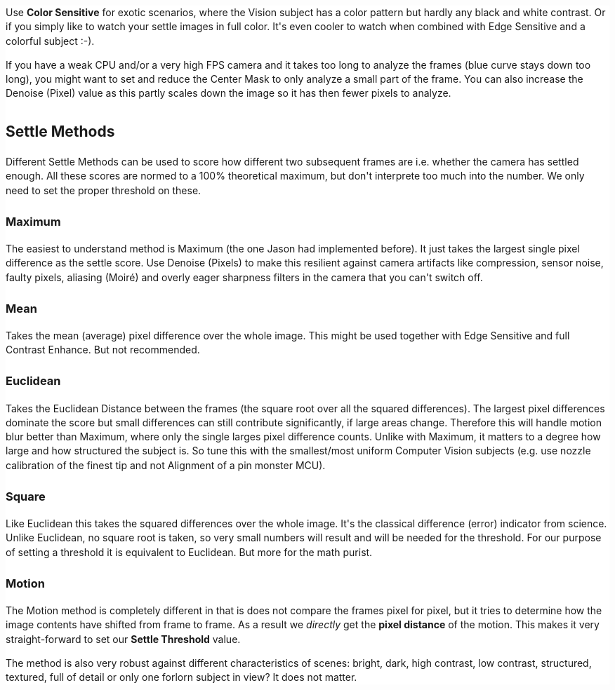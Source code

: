 Use **Color Sensitive** for exotic scenarios, where the Vision subject has a color pattern but hardly any black and white contrast. Or if you simply like to watch your settle images in full color. It's even cooler to watch when combined with Edge Sensitive and a colorful subject :-).

If you have a weak CPU and/or a very high FPS camera and it takes too long to analyze the frames (blue curve stays down too long), you might want to set and reduce the Center Mask to only analyze a small part of the frame. You can also increase the Denoise (Pixel) value as this partly scales down the image so it has then fewer pixels to analyze.

## Settle Methods

Different Settle Methods can be used to score how different two subsequent frames are i.e. whether the camera has settled enough. All these scores are normed to a 100% theoretical maximum, but don't interprete too much into the number. We only need to set the proper threshold on these. 

### Maximum

The easiest to understand method is Maximum (the one Jason had implemented before). It just takes the largest single pixel difference as the settle score. Use Denoise (Pixels) to make this resilient against camera artifacts like compression, sensor noise, faulty pixels, aliasing (Moiré) and overly eager sharpness filters in the camera that you can't switch off.

### Mean

Takes the mean (average) pixel difference over the whole image. This might be used together with Edge Sensitive and full Contrast Enhance. But not recommended.

### Euclidean

Takes the Euclidean Distance between the frames (the square root over all the squared differences). The largest pixel differences dominate the score but small differences can still contribute significantly, if large areas change. Therefore this will handle motion blur better than Maximum, where only the single larges pixel difference counts. Unlike with Maximum, it matters to a degree how large and how structured the subject is. So tune this with the smallest/most uniform Computer Vision subjects (e.g. use nozzle calibration of the finest tip and not Alignment of a pin monster MCU).

### Square

Like Euclidean this takes the squared differences over the whole image. It's the classical difference (error) indicator from science. Unlike Euclidean, no square root is taken, so very small numbers will result and will be needed for the threshold. For our purpose of setting a threshold it is equivalent to Euclidean. But more for the math purist.

### Motion

The Motion method is completely different in that is does not compare the frames pixel for pixel, but it tries to determine how the image contents have shifted from frame to frame. As a result we _directly_ get the **pixel distance** of the motion. This makes it very straight-forward to set our **Settle Threshold** value. 

The method is also very robust against different characteristics of scenes: bright, dark, high contrast, low contrast, structured, textured, full of detail or only one forlorn subject in view? It does not matter.
